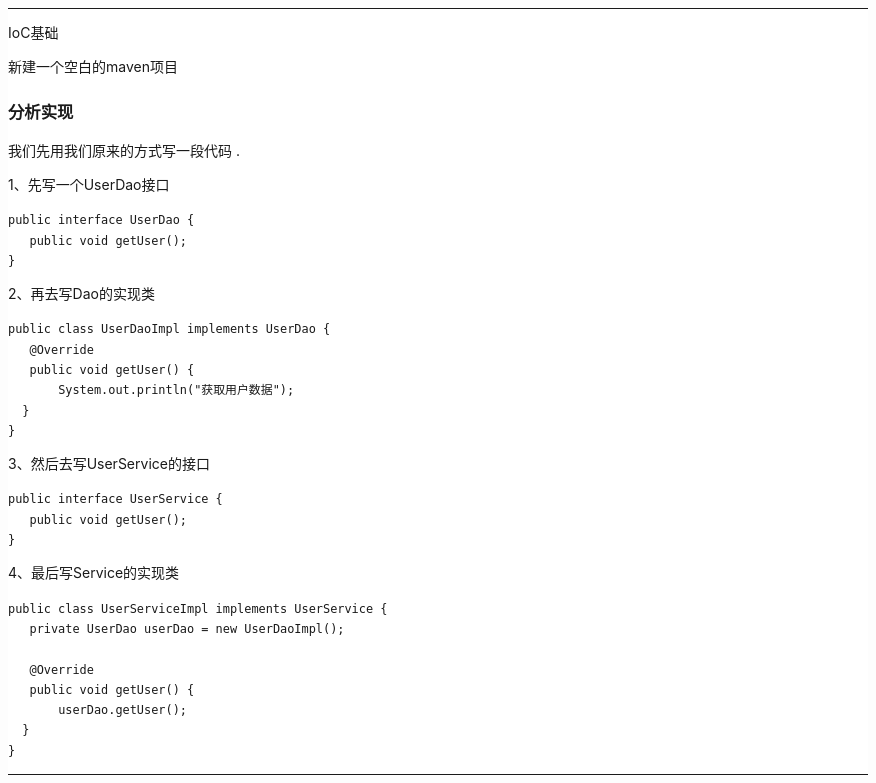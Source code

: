 ------

IoC基础

新建一个空白的maven项目

### 分析实现

我们先用我们原来的方式写一段代码 .

1、先写一个UserDao接口

```
public interface UserDao {
   public void getUser();
}

```

 2、再去写Dao的实现类 

```
public class UserDaoImpl implements UserDao {
   @Override
   public void getUser() {
       System.out.println("获取用户数据");
  }
}

```

 3、然后去写UserService的接口 

```
public interface UserService {
   public void getUser();
}

```

 4、最后写Service的实现类 

```
public class UserServiceImpl implements UserService {
   private UserDao userDao = new UserDaoImpl();

   @Override
   public void getUser() {
       userDao.getUser();
  }
}

```





------
